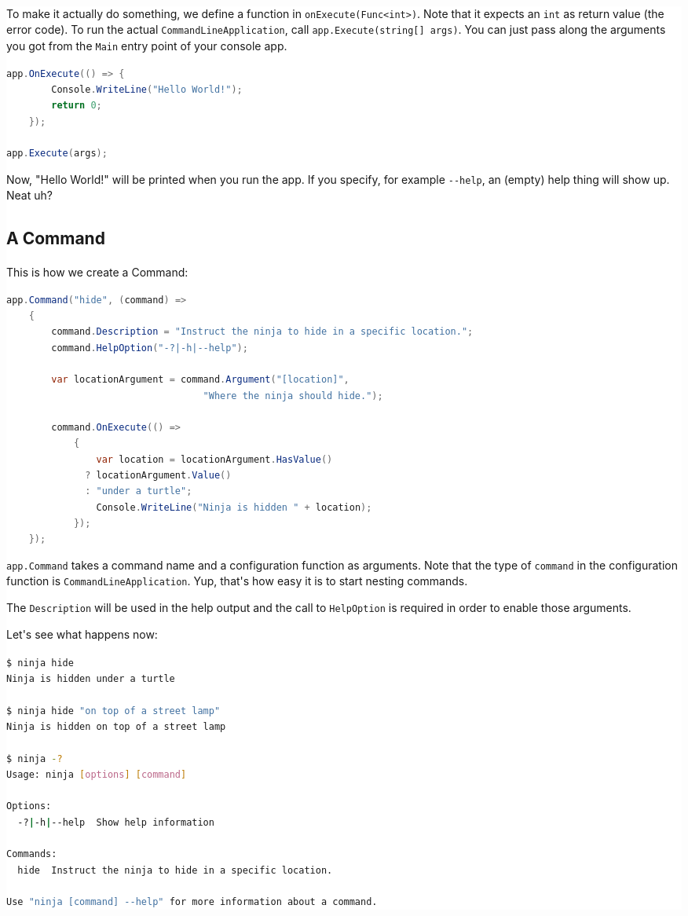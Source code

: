 To make it actually do something, we define a function in
`onExecute(Func<int>)`. Note that it expects an `int` as return value (the error
code). To run the actual `CommandLineApplication`, call `app.Execute(string[]
args)`. You can just pass along the arguments you got from the `Main` entry
point of your console app.

```cs
app.OnExecute(() => {
        Console.WriteLine("Hello World!");
        return 0;
    });

app.Execute(args);
```

Now, "Hello World!" will be printed when you run the app. If you specify, for
example `--help`, an (empty) help thing will show up. Neat uh?

## A Command<a id="orgheadline6"></a>

This is how we create a Command:

```cs
app.Command("hide", (command) =>
    {
        command.Description = "Instruct the ninja to hide in a specific location.";
        command.HelpOption("-?|-h|--help");

        var locationArgument = command.Argument("[location]",
                                   "Where the ninja should hide.");

        command.OnExecute(() =>
            {
                var location = locationArgument.HasValue()
              ? locationArgument.Value()
              : "under a turtle";
                Console.WriteLine("Ninja is hidden " + location);
            });
    });
```

`app.Command` takes a command name and a configuration function as arguments.
Note that the type of `command` in the configuration function is
`CommandLineApplication`. Yup, that's how easy it is to start nesting commands.

The `Description` will be used in the help output and the call to `HelpOption`
is required in order to enable those arguments.

Let's see what happens now:

```sh
$ ninja hide
Ninja is hidden under a turtle

$ ninja hide "on top of a street lamp"
Ninja is hidden on top of a street lamp

$ ninja -?
Usage: ninja [options] [command]

Options:
  -?|-h|--help  Show help information

Commands:
  hide  Instruct the ninja to hide in a specific location.

Use "ninja [command] --help" for more information about a command.
```